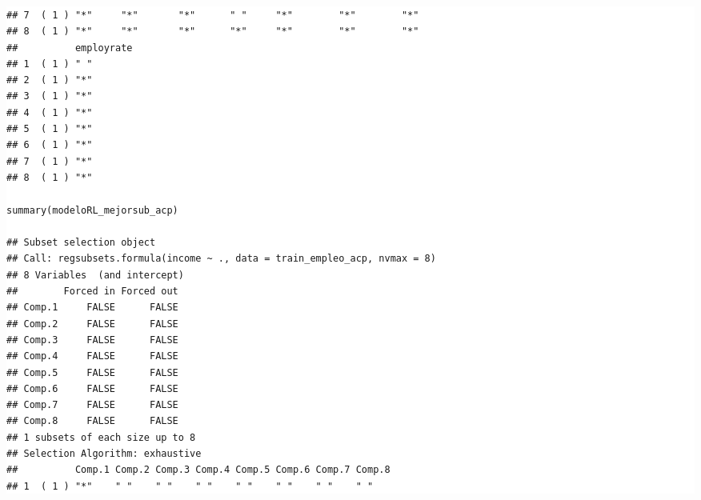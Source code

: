     ## 7  ( 1 ) "*"     "*"       "*"      " "     "*"        "*"        "*"    
    ## 8  ( 1 ) "*"     "*"       "*"      "*"     "*"        "*"        "*"    
    ##          employrate
    ## 1  ( 1 ) " "       
    ## 2  ( 1 ) "*"       
    ## 3  ( 1 ) "*"       
    ## 4  ( 1 ) "*"       
    ## 5  ( 1 ) "*"       
    ## 6  ( 1 ) "*"       
    ## 7  ( 1 ) "*"       
    ## 8  ( 1 ) "*"

    summary(modeloRL_mejorsub_acp)

    ## Subset selection object
    ## Call: regsubsets.formula(income ~ ., data = train_empleo_acp, nvmax = 8)
    ## 8 Variables  (and intercept)
    ##        Forced in Forced out
    ## Comp.1     FALSE      FALSE
    ## Comp.2     FALSE      FALSE
    ## Comp.3     FALSE      FALSE
    ## Comp.4     FALSE      FALSE
    ## Comp.5     FALSE      FALSE
    ## Comp.6     FALSE      FALSE
    ## Comp.7     FALSE      FALSE
    ## Comp.8     FALSE      FALSE
    ## 1 subsets of each size up to 8
    ## Selection Algorithm: exhaustive
    ##          Comp.1 Comp.2 Comp.3 Comp.4 Comp.5 Comp.6 Comp.7 Comp.8
    ## 1  ( 1 ) "*"    " "    " "    " "    " "    " "    " "    " "   